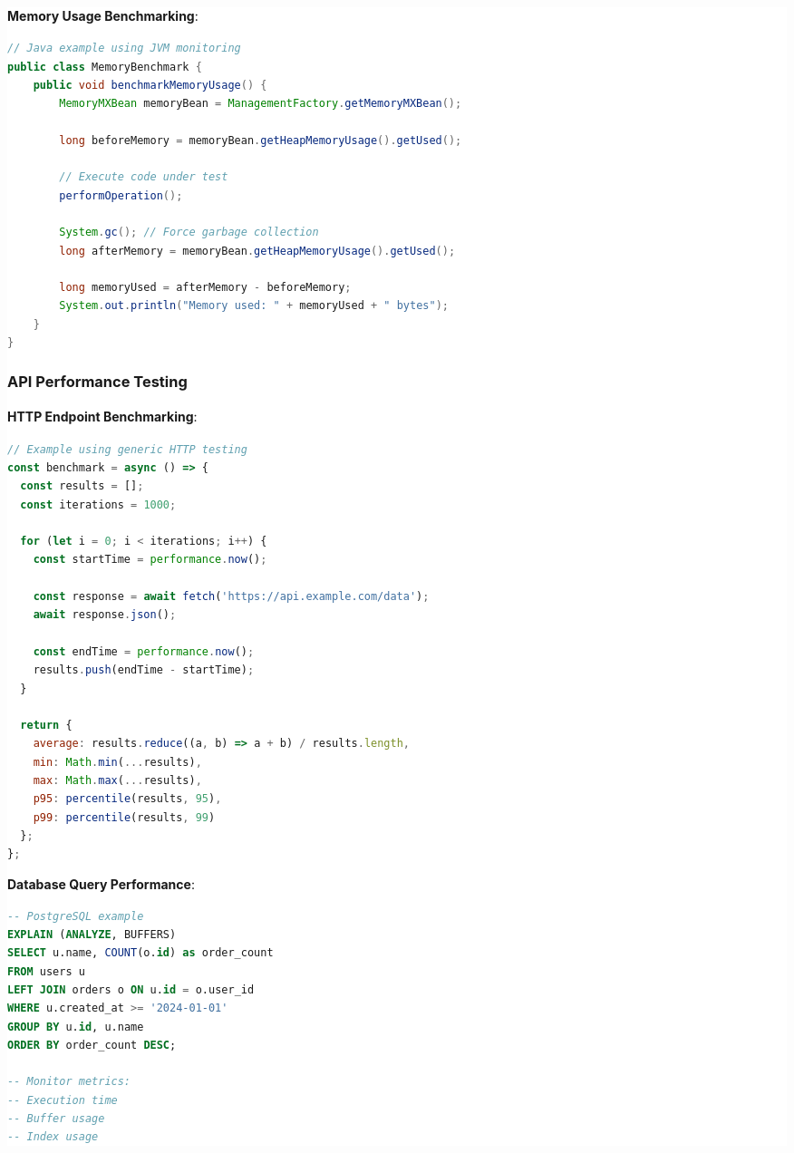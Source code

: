 **Memory Usage Benchmarking**:
```java
// Java example using JVM monitoring
public class MemoryBenchmark {
    public void benchmarkMemoryUsage() {
        MemoryMXBean memoryBean = ManagementFactory.getMemoryMXBean();
        
        long beforeMemory = memoryBean.getHeapMemoryUsage().getUsed();
        
        // Execute code under test
        performOperation();
        
        System.gc(); // Force garbage collection
        long afterMemory = memoryBean.getHeapMemoryUsage().getUsed();
        
        long memoryUsed = afterMemory - beforeMemory;
        System.out.println("Memory used: " + memoryUsed + " bytes");
    }
}
```

### API Performance Testing

**HTTP Endpoint Benchmarking**:
```javascript
// Example using generic HTTP testing
const benchmark = async () => {
  const results = [];
  const iterations = 1000;
  
  for (let i = 0; i < iterations; i++) {
    const startTime = performance.now();
    
    const response = await fetch('https://api.example.com/data');
    await response.json();
    
    const endTime = performance.now();
    results.push(endTime - startTime);
  }
  
  return {
    average: results.reduce((a, b) => a + b) / results.length,
    min: Math.min(...results),
    max: Math.max(...results),
    p95: percentile(results, 95),
    p99: percentile(results, 99)
  };
};
```

**Database Query Performance**:
```sql
-- PostgreSQL example
EXPLAIN (ANALYZE, BUFFERS) 
SELECT u.name, COUNT(o.id) as order_count
FROM users u
LEFT JOIN orders o ON u.id = o.user_id
WHERE u.created_at >= '2024-01-01'
GROUP BY u.id, u.name
ORDER BY order_count DESC;

-- Monitor metrics:
-- Execution time
-- Buffer usage
-- Index usage
```